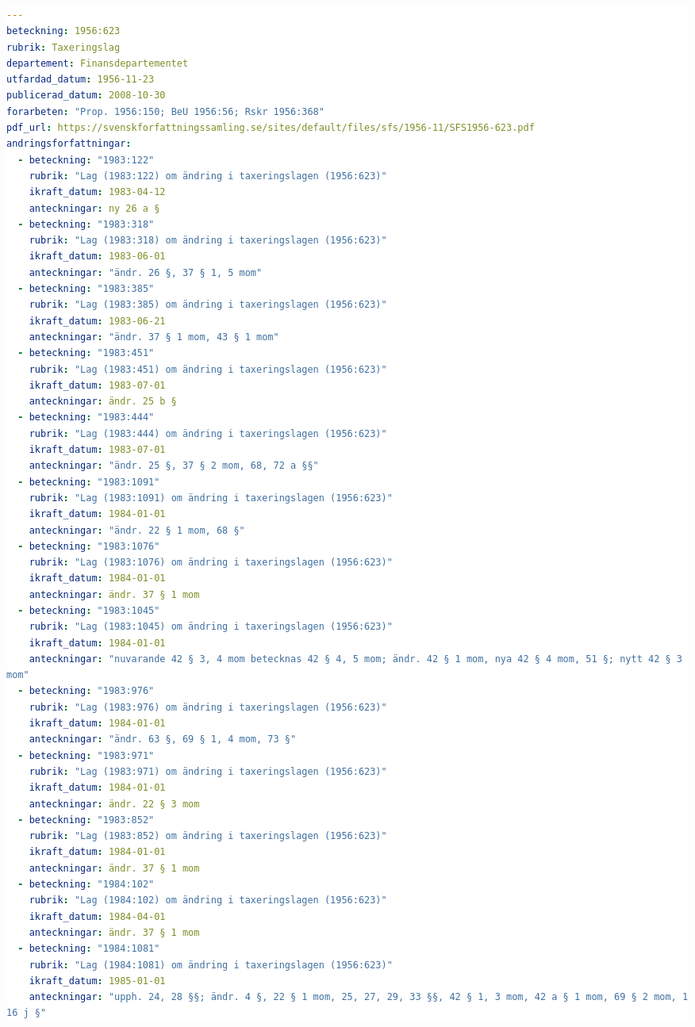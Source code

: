 ```yaml
---
beteckning: 1956:623
rubrik: Taxeringslag
departement: Finansdepartementet
utfardad_datum: 1956-11-23
publicerad_datum: 2008-10-30
forarbeten: "Prop. 1956:150; BeU 1956:56; Rskr 1956:368"
pdf_url: https://svenskforfattningssamling.se/sites/default/files/sfs/1956-11/SFS1956-623.pdf
andringsforfattningar:
  - beteckning: "1983:122"
    rubrik: "Lag (1983:122) om ändring i taxeringslagen (1956:623)"
    ikraft_datum: 1983-04-12
    anteckningar: ny 26 a §
  - beteckning: "1983:318"
    rubrik: "Lag (1983:318) om ändring i taxeringslagen (1956:623)"
    ikraft_datum: 1983-06-01
    anteckningar: "ändr. 26 §, 37 § 1, 5 mom"
  - beteckning: "1983:385"
    rubrik: "Lag (1983:385) om ändring i taxeringslagen (1956:623)"
    ikraft_datum: 1983-06-21
    anteckningar: "ändr. 37 § 1 mom, 43 § 1 mom"
  - beteckning: "1983:451"
    rubrik: "Lag (1983:451) om ändring i taxeringslagen (1956:623)"
    ikraft_datum: 1983-07-01
    anteckningar: ändr. 25 b §
  - beteckning: "1983:444"
    rubrik: "Lag (1983:444) om ändring i taxeringslagen (1956:623)"
    ikraft_datum: 1983-07-01
    anteckningar: "ändr. 25 §, 37 § 2 mom, 68, 72 a §§"
  - beteckning: "1983:1091"
    rubrik: "Lag (1983:1091) om ändring i taxeringslagen (1956:623)"
    ikraft_datum: 1984-01-01
    anteckningar: "ändr. 22 § 1 mom, 68 §"
  - beteckning: "1983:1076"
    rubrik: "Lag (1983:1076) om ändring i taxeringslagen (1956:623)"
    ikraft_datum: 1984-01-01
    anteckningar: ändr. 37 § 1 mom
  - beteckning: "1983:1045"
    rubrik: "Lag (1983:1045) om ändring i taxeringslagen (1956:623)"
    ikraft_datum: 1984-01-01
    anteckningar: "nuvarande 42 § 3, 4 mom betecknas 42 § 4, 5 mom; ändr. 42 § 1 mom, nya 42 § 4 mom, 51 §; nytt 42 § 3 mom"
  - beteckning: "1983:976"
    rubrik: "Lag (1983:976) om ändring i taxeringslagen (1956:623)"
    ikraft_datum: 1984-01-01
    anteckningar: "ändr. 63 §, 69 § 1, 4 mom, 73 §"
  - beteckning: "1983:971"
    rubrik: "Lag (1983:971) om ändring i taxeringslagen (1956:623)"
    ikraft_datum: 1984-01-01
    anteckningar: ändr. 22 § 3 mom
  - beteckning: "1983:852"
    rubrik: "Lag (1983:852) om ändring i taxeringslagen (1956:623)"
    ikraft_datum: 1984-01-01
    anteckningar: ändr. 37 § 1 mom
  - beteckning: "1984:102"
    rubrik: "Lag (1984:102) om ändring i taxeringslagen (1956:623)"
    ikraft_datum: 1984-04-01
    anteckningar: ändr. 37 § 1 mom
  - beteckning: "1984:1081"
    rubrik: "Lag (1984:1081) om ändring i taxeringslagen (1956:623)"
    ikraft_datum: 1985-01-01
    anteckningar: "upph. 24, 28 §§; ändr. 4 §, 22 § 1 mom, 25, 27, 29, 33 §§, 42 § 1, 3 mom, 42 a § 1 mom, 69 § 2 mom, 116 j §"
```